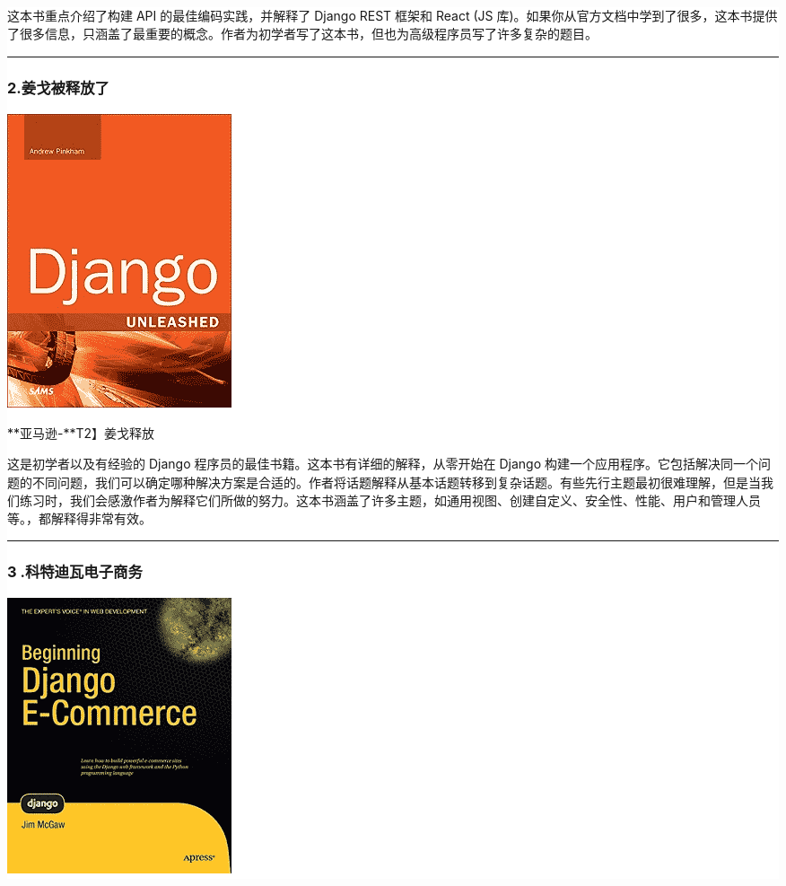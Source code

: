 这本书重点介绍了构建 API 的最佳编码实践，并解释了 Django REST 框架和 React (JS 库)。如果你从官方文档中学到了很多，这本书提供了很多信息，只涵盖了最重要的概念。作者为初学者写了这本书，但也为高级程序员写了许多复杂的题目。

* * *

### 2.姜戈被释放了

![Best Books to Learn Django for Beginners and Advance Programmers](img/b4438c031e853dda9516fbab00eae23b.png)

**亚马逊-**T2】姜戈释放

这是初学者以及有经验的 Django 程序员的最佳书籍。这本书有详细的解释，从零开始在 Django 构建一个应用程序。它包括解决同一个问题的不同问题，我们可以确定哪种解决方案是合适的。作者将话题解释从基本话题转移到复杂话题。有些先行主题最初很难理解，但是当我们练习时，我们会感激作者为解释它们所做的努力。这本书涵盖了许多主题，如通用视图、创建自定义、安全性、性能、用户和管理人员等。，都解释得非常有效。

* * *

### 3 .科特迪瓦电子商务

![Best Books to Learn Django for Beginners and Advance Programmers](img/974edb1360c7a773c7c62cec30cc73c1.png)

